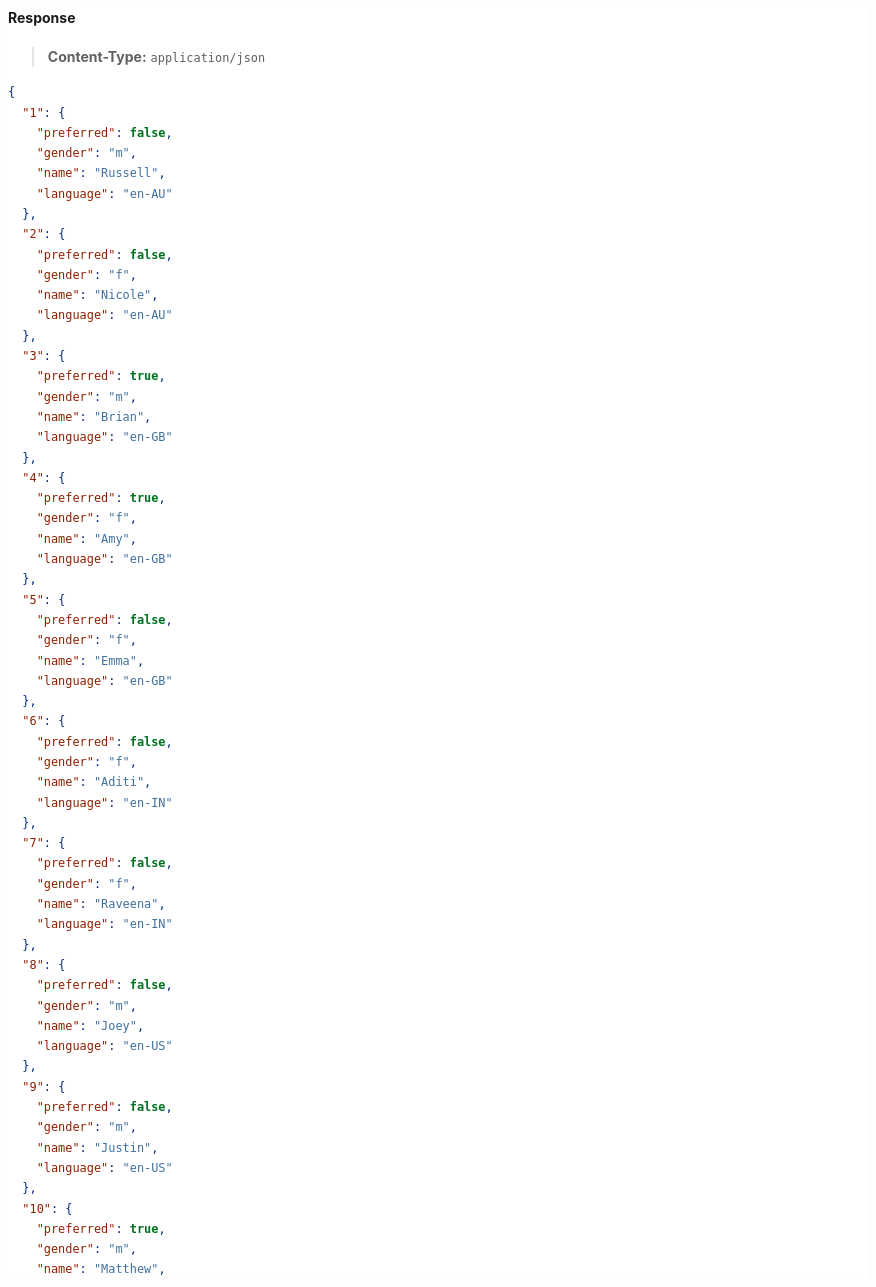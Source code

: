 
#### Response
> **Content-Type:** `application/json`

```json
{
  "1": {
    "preferred": false,
    "gender": "m",
    "name": "Russell",
    "language": "en-AU"
  },
  "2": {
    "preferred": false,
    "gender": "f",
    "name": "Nicole",
    "language": "en-AU"
  },
  "3": {
    "preferred": true,
    "gender": "m",
    "name": "Brian",
    "language": "en-GB"
  },
  "4": {
    "preferred": true,
    "gender": "f",
    "name": "Amy",
    "language": "en-GB"
  },
  "5": {
    "preferred": false,
    "gender": "f",
    "name": "Emma",
    "language": "en-GB"
  },
  "6": {
    "preferred": false,
    "gender": "f",
    "name": "Aditi",
    "language": "en-IN"
  },
  "7": {
    "preferred": false,
    "gender": "f",
    "name": "Raveena",
    "language": "en-IN"
  },
  "8": {
    "preferred": false,
    "gender": "m",
    "name": "Joey",
    "language": "en-US"
  },
  "9": {
    "preferred": false,
    "gender": "m",
    "name": "Justin",
    "language": "en-US"
  },
  "10": {
    "preferred": true,
    "gender": "m",
    "name": "Matthew",
```